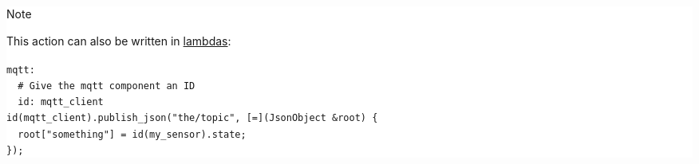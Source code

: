 Note

This action can also be written in [lambdas](https://esphomelib.com/esphomeyaml/guides/automations.html#config-lambda):

```
mqtt:
  # Give the mqtt component an ID
  id: mqtt_client
id(mqtt_client).publish_json("the/topic", [=](JsonObject &root) {
  root["something"] = id(my_sensor).state;
});
```